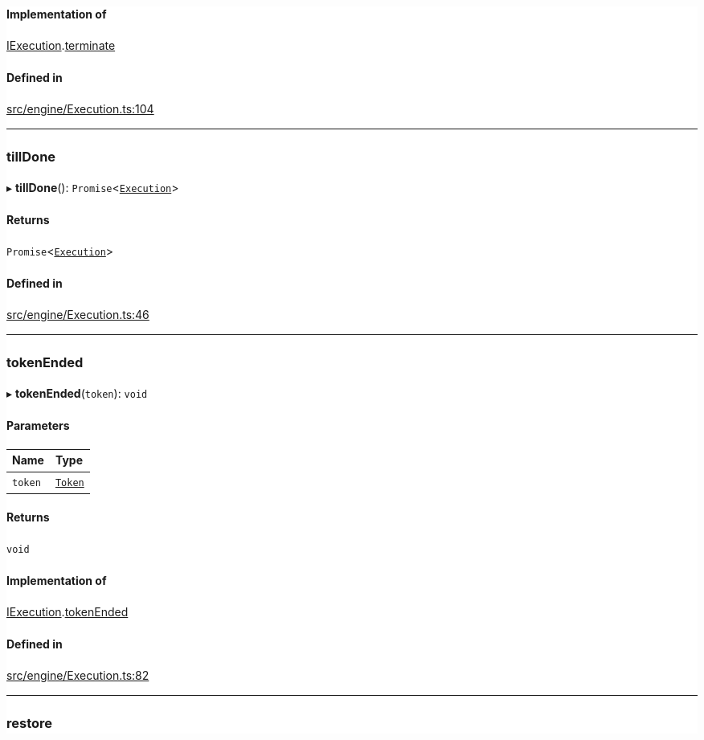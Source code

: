 #### Implementation of

[IExecution](../interfaces/interfaces_engine.IExecution.md).[terminate](../interfaces/interfaces_engine.IExecution.md#terminate)

#### Defined in

[src/engine/Execution.ts:104](https://github.com/linonetwo/bpmn-server/blob/02da6f2/src/engine/Execution.ts#L104)

___

### tillDone

▸ **tillDone**(): `Promise`\<[`Execution`](engine_Execution.Execution.md)\>

#### Returns

`Promise`\<[`Execution`](engine_Execution.Execution.md)\>

#### Defined in

[src/engine/Execution.ts:46](https://github.com/linonetwo/bpmn-server/blob/02da6f2/src/engine/Execution.ts#L46)

___

### tokenEnded

▸ **tokenEnded**(`token`): `void`

#### Parameters

| Name | Type |
| :------ | :------ |
| `token` | [`Token`](engine_Token.Token.md) |

#### Returns

`void`

#### Implementation of

[IExecution](../interfaces/interfaces_engine.IExecution.md).[tokenEnded](../interfaces/interfaces_engine.IExecution.md#tokenended)

#### Defined in

[src/engine/Execution.ts:82](https://github.com/linonetwo/bpmn-server/blob/02da6f2/src/engine/Execution.ts#L82)

___

### restore
